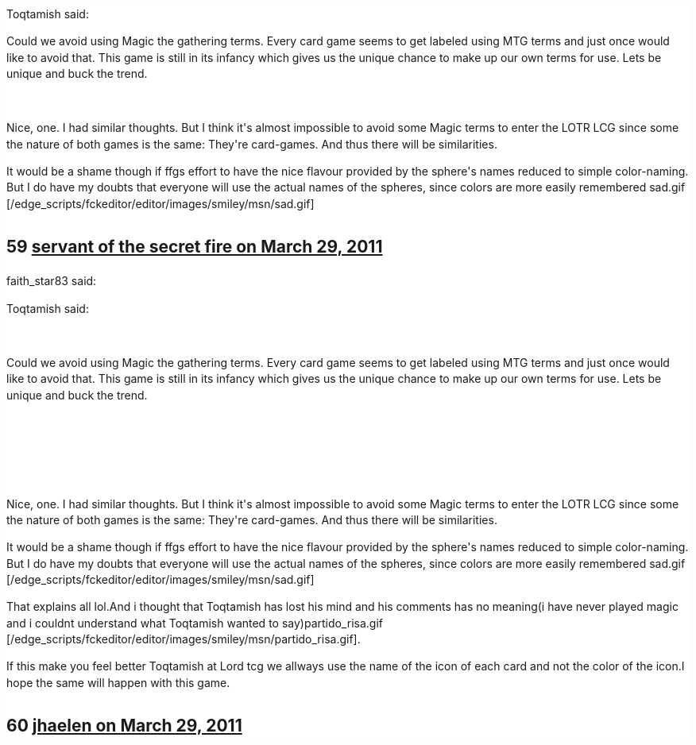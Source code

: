 Toqtamish said:

Could we avoid using Magic the gathering terms. Every card game seems to get labeled using MTG terms and just once would like to avoid that. This game is still in its infancy which gives us the unique chance to make up our own terms for use. Lets be unique and buck the trend.



 

Nice, one. I had similar thoughts. But I think it's almost impossible to avoid some Magic terms to enter the LOTR LCG since some the nature of both games is the same: They're card-games. And thus there will be similarities.

It would be a shame though if ffgs effort to have the nice flavour provided by the sphere's names reduced to simple color-naming. But I do have my doubts that everyone will use the actual names of the spheres, since colors are more easily remembered sad.gif [/edge_scripts/fckeditor/editor/images/smiley/msn/sad.gif]

## 59 [servant of the secret fire on March 29, 2011](https://community.fantasyflightgames.com/topic/43508-gandalf-free-for-all/?do=findComment&comment=445560)

faith_star83 said:

Toqtamish said:

 

Could we avoid using Magic the gathering terms. Every card game seems to get labeled using MTG terms and just once would like to avoid that. This game is still in its infancy which gives us the unique chance to make up our own terms for use. Lets be unique and buck the trend.

 

 

 

Nice, one. I had similar thoughts. But I think it's almost impossible to avoid some Magic terms to enter the LOTR LCG since some the nature of both games is the same: They're card-games. And thus there will be similarities.

It would be a shame though if ffgs effort to have the nice flavour provided by the sphere's names reduced to simple color-naming. But I do have my doubts that everyone will use the actual names of the spheres, since colors are more easily remembered sad.gif [/edge_scripts/fckeditor/editor/images/smiley/msn/sad.gif]



That explains all lol.And i thought that Toqtamish has lost his mind and his comments has no meaning(i have never played magic and i couldnt understand what Toqtamish wanted to say)partido_risa.gif [/edge_scripts/fckeditor/editor/images/smiley/msn/partido_risa.gif].

If this make you feel better Toqtamish at Lord tcg we allways use the name of the icon of each card and not the color of the icon.I hope the same will happen with this game.

## 60 [jhaelen on March 29, 2011](https://community.fantasyflightgames.com/topic/43508-gandalf-free-for-all/?do=findComment&comment=445562)
